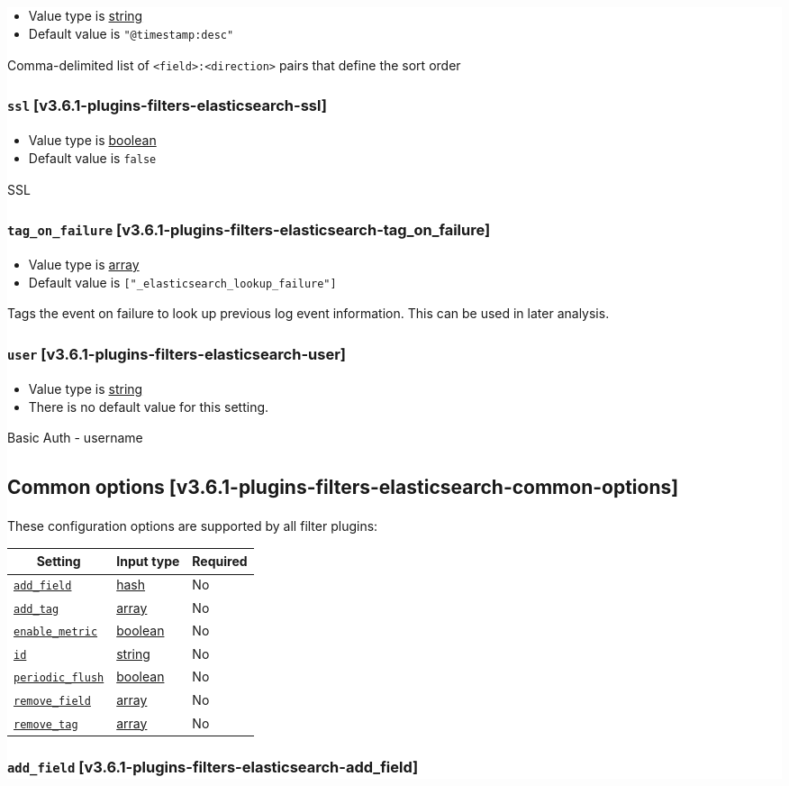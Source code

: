 * Value type is [string](logstash://reference/configuration-file-structure.md#string)
* Default value is `"@timestamp:desc"`

Comma-delimited list of `<field>:<direction>` pairs that define the sort order


### `ssl` [v3.6.1-plugins-filters-elasticsearch-ssl]

* Value type is [boolean](logstash://reference/configuration-file-structure.md#boolean)
* Default value is `false`

SSL


### `tag_on_failure` [v3.6.1-plugins-filters-elasticsearch-tag_on_failure]

* Value type is [array](logstash://reference/configuration-file-structure.md#array)
* Default value is `["_elasticsearch_lookup_failure"]`

Tags the event on failure to look up previous log event information. This can be used in later analysis.


### `user` [v3.6.1-plugins-filters-elasticsearch-user]

* Value type is [string](logstash://reference/configuration-file-structure.md#string)
* There is no default value for this setting.

Basic Auth - username



## Common options [v3.6.1-plugins-filters-elasticsearch-common-options]

These configuration options are supported by all filter plugins:

| Setting | Input type | Required |
| --- | --- | --- |
| [`add_field`](v3-6-1-plugins-filters-elasticsearch.md#v3.6.1-plugins-filters-elasticsearch-add_field) | [hash](logstash://reference/configuration-file-structure.md#hash) | No |
| [`add_tag`](v3-6-1-plugins-filters-elasticsearch.md#v3.6.1-plugins-filters-elasticsearch-add_tag) | [array](logstash://reference/configuration-file-structure.md#array) | No |
| [`enable_metric`](v3-6-1-plugins-filters-elasticsearch.md#v3.6.1-plugins-filters-elasticsearch-enable_metric) | [boolean](logstash://reference/configuration-file-structure.md#boolean) | No |
| [`id`](v3-6-1-plugins-filters-elasticsearch.md#v3.6.1-plugins-filters-elasticsearch-id) | [string](logstash://reference/configuration-file-structure.md#string) | No |
| [`periodic_flush`](v3-6-1-plugins-filters-elasticsearch.md#v3.6.1-plugins-filters-elasticsearch-periodic_flush) | [boolean](logstash://reference/configuration-file-structure.md#boolean) | No |
| [`remove_field`](v3-6-1-plugins-filters-elasticsearch.md#v3.6.1-plugins-filters-elasticsearch-remove_field) | [array](logstash://reference/configuration-file-structure.md#array) | No |
| [`remove_tag`](v3-6-1-plugins-filters-elasticsearch.md#v3.6.1-plugins-filters-elasticsearch-remove_tag) | [array](logstash://reference/configuration-file-structure.md#array) | No |

### `add_field` [v3.6.1-plugins-filters-elasticsearch-add_field]
